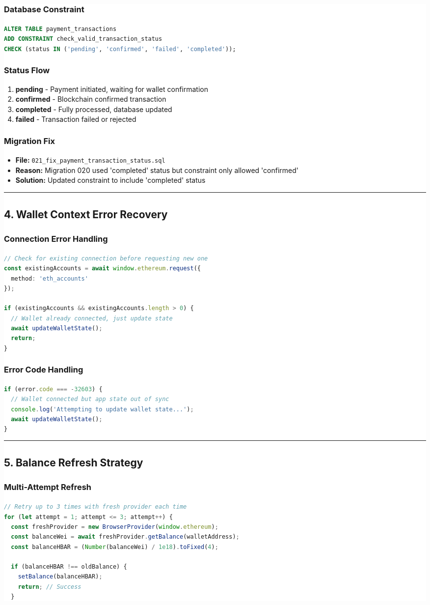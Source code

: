 ### Database Constraint
```sql
ALTER TABLE payment_transactions
ADD CONSTRAINT check_valid_transaction_status
CHECK (status IN ('pending', 'confirmed', 'failed', 'completed'));
```

### Status Flow
1. **pending** - Payment initiated, waiting for wallet confirmation
2. **confirmed** - Blockchain confirmed transaction
3. **completed** - Fully processed, database updated
4. **failed** - Transaction failed or rejected

### Migration Fix
- **File:** `021_fix_payment_transaction_status.sql`
- **Reason:** Migration 020 used 'completed' status but constraint only allowed 'confirmed'
- **Solution:** Updated constraint to include 'completed' status

---

## 4. Wallet Context Error Recovery

### Connection Error Handling
```typescript
// Check for existing connection before requesting new one
const existingAccounts = await window.ethereum.request({
  method: 'eth_accounts'
});

if (existingAccounts && existingAccounts.length > 0) {
  // Wallet already connected, just update state
  await updateWalletState();
  return;
}
```

### Error Code Handling
```typescript
if (error.code === -32603) {
  // Wallet connected but app state out of sync
  console.log('Attempting to update wallet state...');
  await updateWalletState();
}
```

---

## 5. Balance Refresh Strategy

### Multi-Attempt Refresh
```typescript
// Retry up to 3 times with fresh provider each time
for (let attempt = 1; attempt <= 3; attempt++) {
  const freshProvider = new BrowserProvider(window.ethereum);
  const balanceWei = await freshProvider.getBalance(walletAddress);
  const balanceHBAR = (Number(balanceWei) / 1e18).toFixed(4);

  if (balanceHBAR !== oldBalance) {
    setBalance(balanceHBAR);
    return; // Success
  }

```